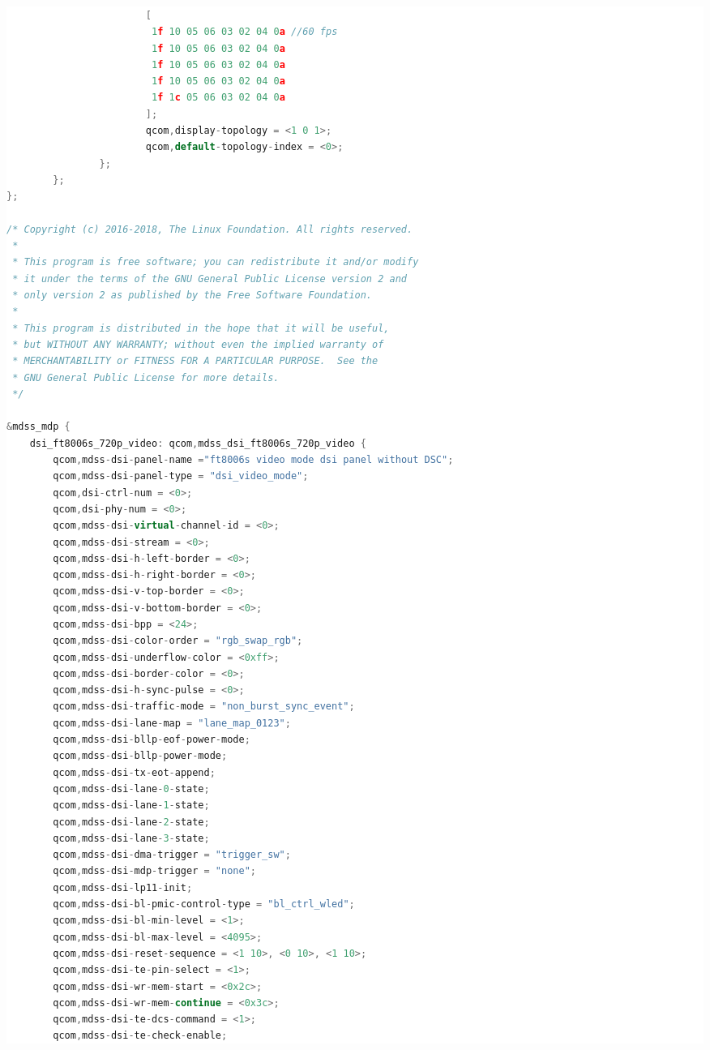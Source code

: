 ```C++
                        [
                         1f 10 05 06 03 02 04 0a //60 fps
                         1f 10 05 06 03 02 04 0a
                         1f 10 05 06 03 02 04 0a
                         1f 10 05 06 03 02 04 0a
                         1f 1c 05 06 03 02 04 0a
                        ];
                        qcom,display-topology = <1 0 1>;
                        qcom,default-topology-index = <0>;
                };
        };
};

/* Copyright (c) 2016-2018, The Linux Foundation. All rights reserved.
 *
 * This program is free software; you can redistribute it and/or modify
 * it under the terms of the GNU General Public License version 2 and
 * only version 2 as published by the Free Software Foundation.
 *
 * This program is distributed in the hope that it will be useful,
 * but WITHOUT ANY WARRANTY; without even the implied warranty of
 * MERCHANTABILITY or FITNESS FOR A PARTICULAR PURPOSE.  See the
 * GNU General Public License for more details.
 */

&mdss_mdp {
	dsi_ft8006s_720p_video: qcom,mdss_dsi_ft8006s_720p_video {
		qcom,mdss-dsi-panel-name ="ft8006s video mode dsi panel without DSC";
		qcom,mdss-dsi-panel-type = "dsi_video_mode";
		qcom,dsi-ctrl-num = <0>;
		qcom,dsi-phy-num = <0>;
		qcom,mdss-dsi-virtual-channel-id = <0>;
		qcom,mdss-dsi-stream = <0>;
		qcom,mdss-dsi-h-left-border = <0>;
		qcom,mdss-dsi-h-right-border = <0>;
		qcom,mdss-dsi-v-top-border = <0>;
		qcom,mdss-dsi-v-bottom-border = <0>;
		qcom,mdss-dsi-bpp = <24>;
		qcom,mdss-dsi-color-order = "rgb_swap_rgb";
		qcom,mdss-dsi-underflow-color = <0xff>;
		qcom,mdss-dsi-border-color = <0>;
		qcom,mdss-dsi-h-sync-pulse = <0>;
		qcom,mdss-dsi-traffic-mode = "non_burst_sync_event";
		qcom,mdss-dsi-lane-map = "lane_map_0123";
		qcom,mdss-dsi-bllp-eof-power-mode;
		qcom,mdss-dsi-bllp-power-mode;
		qcom,mdss-dsi-tx-eot-append;
		qcom,mdss-dsi-lane-0-state;
		qcom,mdss-dsi-lane-1-state;
		qcom,mdss-dsi-lane-2-state;
		qcom,mdss-dsi-lane-3-state;
		qcom,mdss-dsi-dma-trigger = "trigger_sw";
		qcom,mdss-dsi-mdp-trigger = "none";
		qcom,mdss-dsi-lp11-init;
		qcom,mdss-dsi-bl-pmic-control-type = "bl_ctrl_wled";
		qcom,mdss-dsi-bl-min-level = <1>;
		qcom,mdss-dsi-bl-max-level = <4095>;
		qcom,mdss-dsi-reset-sequence = <1 10>, <0 10>, <1 10>;
		qcom,mdss-dsi-te-pin-select = <1>;
		qcom,mdss-dsi-wr-mem-start = <0x2c>;
		qcom,mdss-dsi-wr-mem-continue = <0x3c>;
		qcom,mdss-dsi-te-dcs-command = <1>;
		qcom,mdss-dsi-te-check-enable;
```